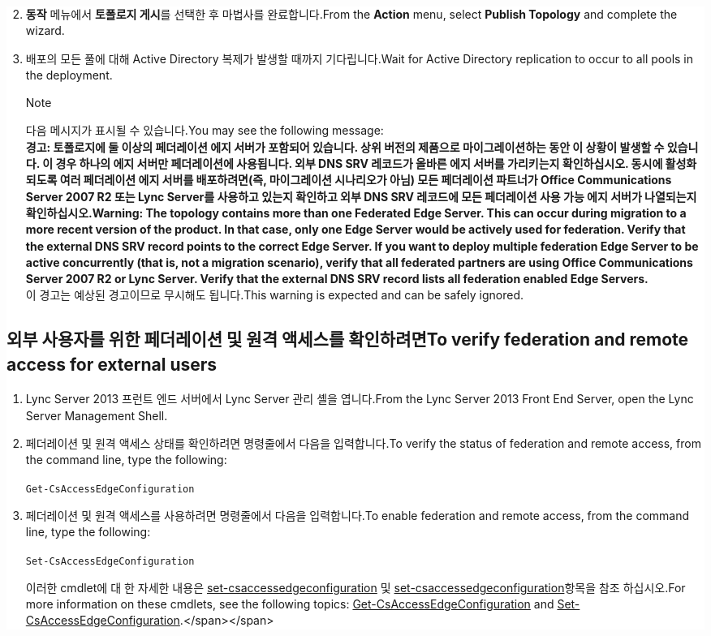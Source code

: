 2.  <span data-ttu-id="129d1-186">**동작** 메뉴에서 **토폴로지 게시**를 선택한 후 마법사를 완료합니다.</span><span class="sxs-lookup"><span data-stu-id="129d1-186">From the **Action** menu, select **Publish Topology** and complete the wizard.</span></span>

3.  <span data-ttu-id="129d1-187">배포의 모든 풀에 대해 Active Directory 복제가 발생할 때까지 기다립니다.</span><span class="sxs-lookup"><span data-stu-id="129d1-187">Wait for Active Directory replication to occur to all pools in the deployment.</span></span>
    

    > [!NOTE]  
    > <span data-ttu-id="129d1-188">다음 메시지가 표시될 수 있습니다.</span><span class="sxs-lookup"><span data-stu-id="129d1-188">You may see the following message:</span></span><BR><span data-ttu-id="129d1-189"><STRONG>경고: 토폴로지에 둘 이상의 페더레이션 에지 서버가 포함되어 있습니다. 상위 버전의 제품으로 마이그레이션하는 동안 이 상황이 발생할 수 있습니다. 이 경우 하나의 에지 서버만 페더레이션에 사용됩니다. 외부 DNS SRV 레코드가 올바른 에지 서버를 가리키는지 확인하십시오. 동시에 활성화되도록 여러 페더레이션 에지 서버를 배포하려면(즉, 마이그레이션 시나리오가 아님) 모든 페더레이션 파트너가 Office Communications Server 2007 R2 또는 Lync Server를 사용하고 있는지 확인하고 외부 DNS SRV 레코드에 모든 페더레이션 사용 가능 에지 서버가 나열되는지 확인하십시오.</STRONG></span><span class="sxs-lookup"><span data-stu-id="129d1-189"><STRONG>Warning: The topology contains more than one Federated Edge Server. This can occur during migration to a more recent version of the product. In that case, only one Edge Server would be actively used for federation. Verify that the external DNS SRV record points to the correct Edge Server. If you want to deploy multiple federation Edge Server to be active concurrently (that is, not a migration scenario), verify that all federated partners are using Office Communications Server 2007 R2 or Lync Server. Verify that the external DNS SRV record lists all federation enabled Edge Servers.</STRONG></span></span><BR><span data-ttu-id="129d1-190">이 경고는 예상된 경고이므로 무시해도 됩니다.</span><span class="sxs-lookup"><span data-stu-id="129d1-190">This warning is expected and can be safely ignored.</span></span>



## <a name="to-verify-federation-and-remote-access-for-external-users"></a><span data-ttu-id="129d1-191">외부 사용자를 위한 페더레이션 및 원격 액세스를 확인하려면</span><span class="sxs-lookup"><span data-stu-id="129d1-191">To verify federation and remote access for external users</span></span>

1.  <span data-ttu-id="129d1-192">Lync Server 2013 프런트 엔드 서버에서 Lync Server 관리 셸을 엽니다.</span><span class="sxs-lookup"><span data-stu-id="129d1-192">From the Lync Server 2013 Front End Server, open the Lync Server Management Shell.</span></span>

2.  <span data-ttu-id="129d1-193">페더레이션 및 원격 액세스 상태를 확인하려면 명령줄에서 다음을 입력합니다.</span><span class="sxs-lookup"><span data-stu-id="129d1-193">To verify the status of federation and remote access, from the command line, type the following:</span></span>
    
        Get-CsAccessEdgeConfiguration

3.  <span data-ttu-id="129d1-194">페더레이션 및 원격 액세스를 사용하려면 명령줄에서 다음을 입력합니다.</span><span class="sxs-lookup"><span data-stu-id="129d1-194">To enable federation and remote access, from the command line, type the following:</span></span>
    
        Set-CsAccessEdgeConfiguration
    
    <span data-ttu-id="129d1-195">이러한 cmdlet에 대 한 자세한 내용은 [set-csaccessedgeconfiguration](https://technet.microsoft.com/library/gg398574\(v=ocs.15\)) 및 [set-csaccessedgeconfiguration](https://technet.microsoft.com/library/gg413017\(v=ocs.15\))항목을 참조 하십시오.</span><span class="sxs-lookup"><span data-stu-id="129d1-195">For more information on these cmdlets, see the following topics: [Get-CsAccessEdgeConfiguration](https://technet.microsoft.com/library/gg398574\(v=ocs.15\)) and [Set-CsAccessEdgeConfiguration](https://technet.microsoft.com/library/gg413017\(v=ocs.15\)).</span></span>
